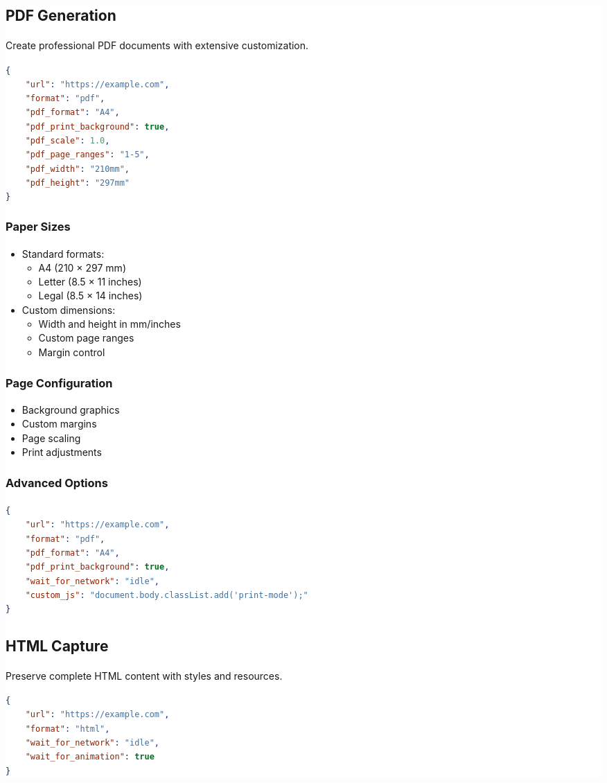 ## PDF Generation

Create professional PDF documents with extensive customization.

```json
{
    "url": "https://example.com",
    "format": "pdf",
    "pdf_format": "A4",
    "pdf_print_background": true,
    "pdf_scale": 1.0,
    "pdf_page_ranges": "1-5",
    "pdf_width": "210mm",
    "pdf_height": "297mm"
}
```

### Paper Sizes
- Standard formats:
    - A4 (210 × 297 mm)
    - Letter (8.5 × 11 inches)
    - Legal (8.5 × 14 inches)
- Custom dimensions:
    - Width and height in mm/inches
    - Custom page ranges
    - Margin control

### Page Configuration
- Background graphics
- Custom margins
- Page scaling
- Print adjustments

### Advanced Options
```json
{
    "url": "https://example.com",
    "format": "pdf",
    "pdf_format": "A4",
    "pdf_print_background": true,
    "wait_for_network": "idle",
    "custom_js": "document.body.classList.add('print-mode');"
}
```

## HTML Capture

Preserve complete HTML content with styles and resources.

```json
{
    "url": "https://example.com",
    "format": "html",
    "wait_for_network": "idle",
    "wait_for_animation": true
}
```
